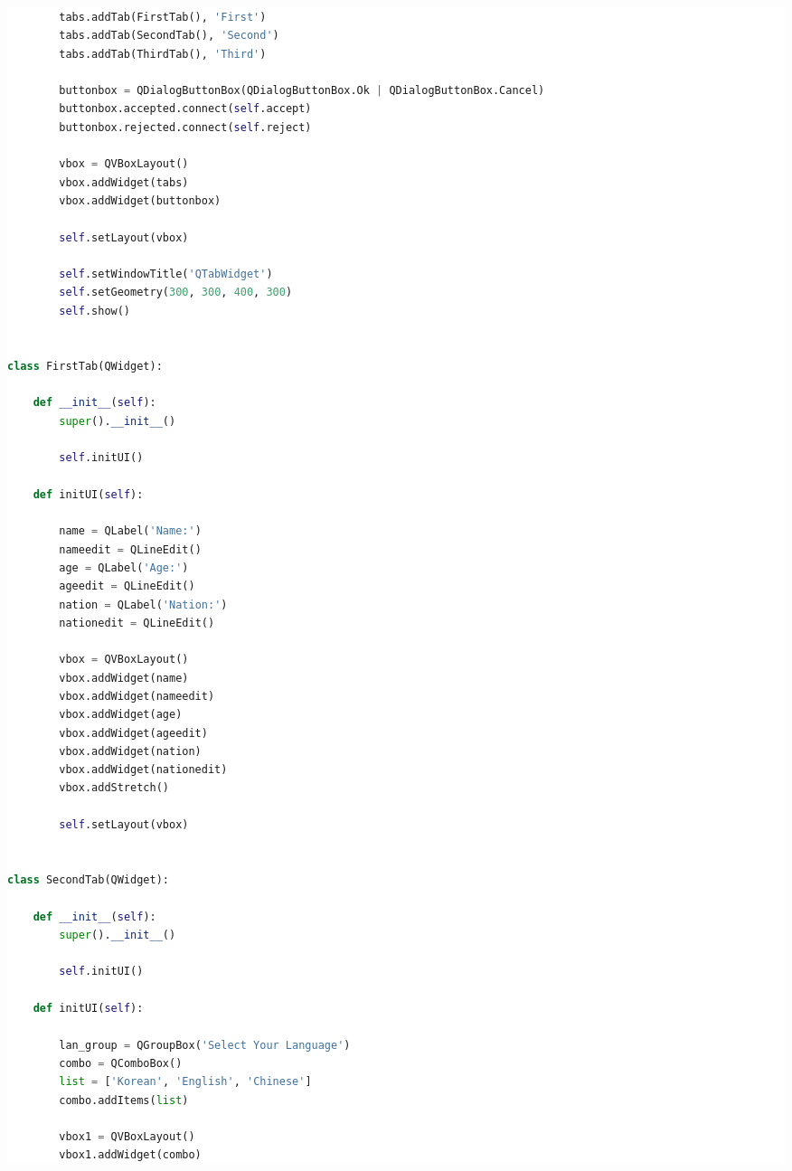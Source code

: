 ```python
        tabs.addTab(FirstTab(), 'First')
        tabs.addTab(SecondTab(), 'Second')
        tabs.addTab(ThirdTab(), 'Third')

        buttonbox = QDialogButtonBox(QDialogButtonBox.Ok | QDialogButtonBox.Cancel)
        buttonbox.accepted.connect(self.accept)
        buttonbox.rejected.connect(self.reject)

        vbox = QVBoxLayout()
        vbox.addWidget(tabs)
        vbox.addWidget(buttonbox)

        self.setLayout(vbox)

        self.setWindowTitle('QTabWidget')
        self.setGeometry(300, 300, 400, 300)
        self.show()


class FirstTab(QWidget):

    def __init__(self):
        super().__init__()

        self.initUI()

    def initUI(self):

        name = QLabel('Name:')
        nameedit = QLineEdit()
        age = QLabel('Age:')
        ageedit = QLineEdit()
        nation = QLabel('Nation:')
        nationedit = QLineEdit()

        vbox = QVBoxLayout()
        vbox.addWidget(name)
        vbox.addWidget(nameedit)
        vbox.addWidget(age)
        vbox.addWidget(ageedit)
        vbox.addWidget(nation)
        vbox.addWidget(nationedit)
        vbox.addStretch()

        self.setLayout(vbox)


class SecondTab(QWidget):

    def __init__(self):
        super().__init__()

        self.initUI()

    def initUI(self):

        lan_group = QGroupBox('Select Your Language')
        combo = QComboBox()
        list = ['Korean', 'English', 'Chinese']
        combo.addItems(list)

        vbox1 = QVBoxLayout()
        vbox1.addWidget(combo)
```